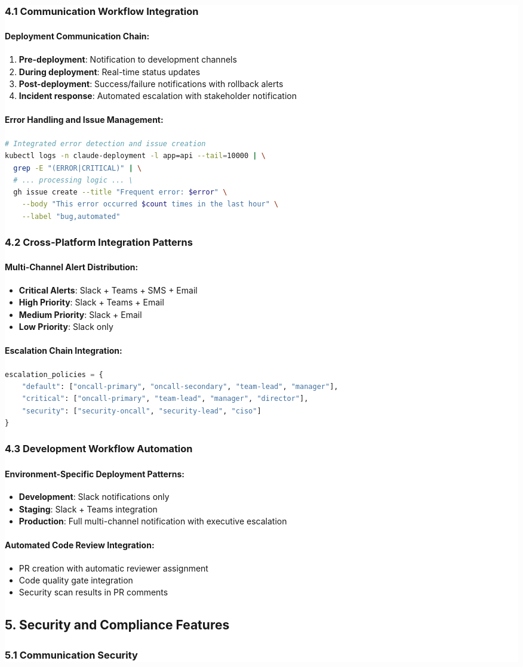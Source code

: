 ### 4.1 Communication Workflow Integration

#### Deployment Communication Chain:
1. **Pre-deployment**: Notification to development channels
2. **During deployment**: Real-time status updates
3. **Post-deployment**: Success/failure notifications with rollback alerts
4. **Incident response**: Automated escalation with stakeholder notification

#### Error Handling and Issue Management:
```bash
# Integrated error detection and issue creation
kubectl logs -n claude-deployment -l app=api --tail=10000 | \
  grep -E "(ERROR|CRITICAL)" | \
  # ... processing logic ... \
  gh issue create --title "Frequent error: $error" \
    --body "This error occurred $count times in the last hour" \
    --label "bug,automated"
```

### 4.2 Cross-Platform Integration Patterns

#### Multi-Channel Alert Distribution:
- **Critical Alerts**: Slack + Teams + SMS + Email
- **High Priority**: Slack + Teams + Email
- **Medium Priority**: Slack + Email
- **Low Priority**: Slack only

#### Escalation Chain Integration:
```python
escalation_policies = {
    "default": ["oncall-primary", "oncall-secondary", "team-lead", "manager"],
    "critical": ["oncall-primary", "team-lead", "manager", "director"],
    "security": ["security-oncall", "security-lead", "ciso"]
}
```

### 4.3 Development Workflow Automation

#### Environment-Specific Deployment Patterns:
- **Development**: Slack notifications only
- **Staging**: Slack + Teams integration
- **Production**: Full multi-channel notification with executive escalation

#### Automated Code Review Integration:
- PR creation with automatic reviewer assignment
- Code quality gate integration
- Security scan results in PR comments

## 5. Security and Compliance Features

### 5.1 Communication Security
